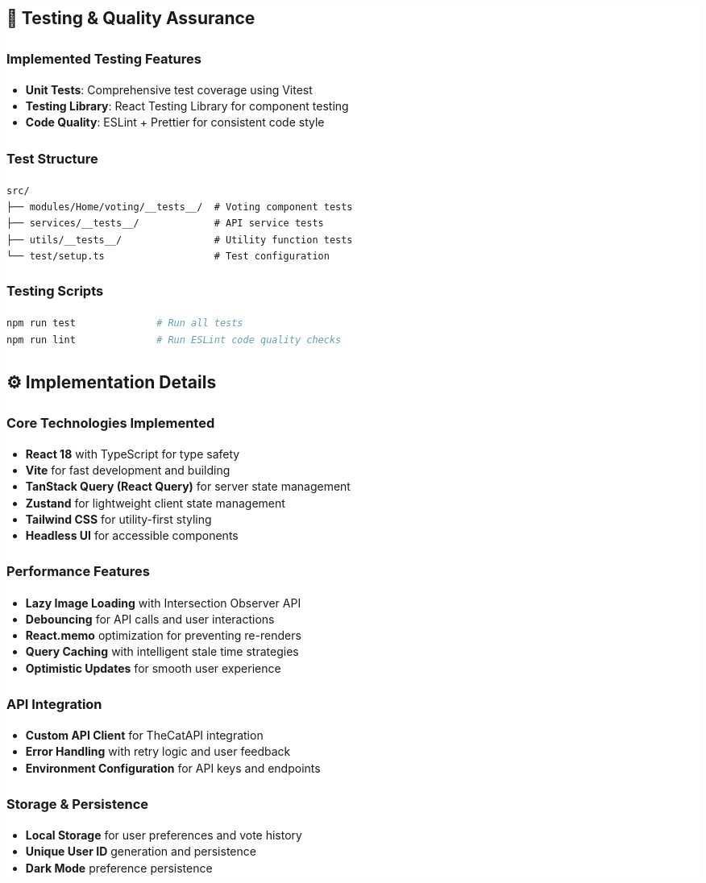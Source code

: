 ## 🧪 Testing & Quality Assurance

### Implemented Testing Features
- **Unit Tests**: Comprehensive test coverage using Vitest
- **Testing Library**: React Testing Library for component testing
- **Code Quality**: ESLint + Prettier for consistent code style

### Test Structure
```
src/
├── modules/Home/voting/__tests__/  # Voting component tests
├── services/__tests__/             # API service tests
├── utils/__tests__/                # Utility function tests
└── test/setup.ts                   # Test configuration
```

### Testing Scripts
```bash
npm run test              # Run all tests
npm run lint              # Run ESLint code quality checks
```

## ⚙️ Implementation Details

### Core Technologies Implemented
- **React 18** with TypeScript for type safety
- **Vite** for fast development and building
- **TanStack Query (React Query)** for server state management
- **Zustand** for lightweight client state management
- **Tailwind CSS** for utility-first styling
- **Headless UI** for accessible components

### Performance Features
- **Lazy Image Loading** with Intersection Observer API
- **Debouncing** for API calls and user interactions
- **React.memo** optimization for preventing re-renders
- **Query Caching** with intelligent stale time strategies
- **Optimistic Updates** for smooth user experience

### API Integration
- **Custom API Client** for TheCatAPI integration
- **Error Handling** with retry logic and user feedback
- **Environment Configuration** for API keys and endpoints

### Storage & Persistence
- **Local Storage** for user preferences and vote history
- **Unique User ID** generation and persistence
- **Dark Mode** preference persistence
